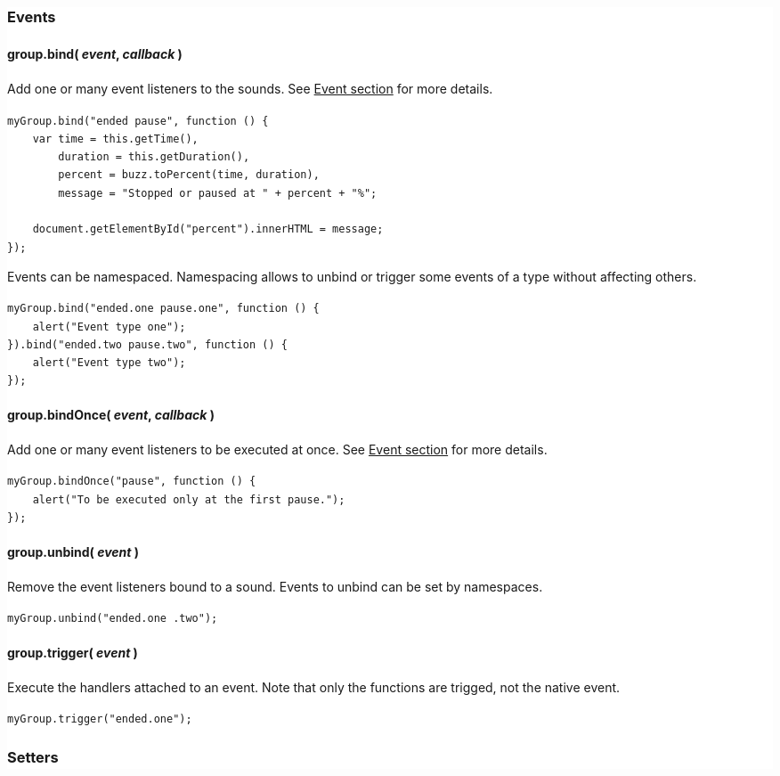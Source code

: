 ### Events

#### group.bind( _event_, _callback_ )
Add one or many event listeners to the sounds. See [Event section](/documentation/events) for more details.

```
myGroup.bind("ended pause", function () {
    var time = this.getTime(),
        duration = this.getDuration(),
        percent = buzz.toPercent(time, duration),
        message = "Stopped or paused at " + percent + "%";

    document.getElementById("percent").innerHTML = message;
});
```

Events can be namespaced. Namespacing allows to unbind or trigger some events of a type without affecting others.

```
myGroup.bind("ended.one pause.one", function () {
    alert("Event type one");
}).bind("ended.two pause.two", function () {
    alert("Event type two");
});
```

#### group.bindOnce( _event_, _callback_ )
Add one or many event listeners to be executed at once. See [Event section](/documentation/events) for more details.

```
myGroup.bindOnce("pause", function () {
    alert("To be executed only at the first pause.");
});
```

#### group.unbind( _event_ )
Remove the event listeners bound to a sound. Events to unbind can be set by namespaces.

```
myGroup.unbind("ended.one .two");
```

#### group.trigger( _event_ )
Execute the handlers attached to an event. Note that only the functions are trigged, not the native event.

```
myGroup.trigger("ended.one");
```

### Setters
